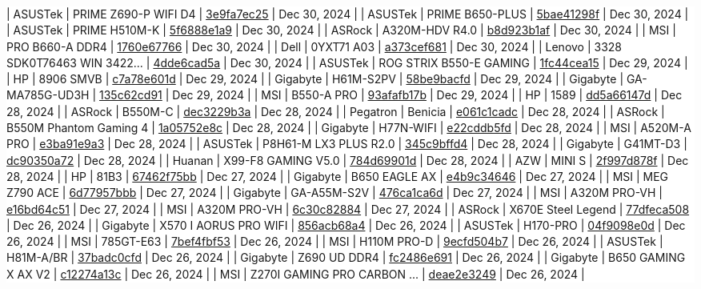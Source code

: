 | ASUSTek       | PRIME Z690-P WIFI D4        | [3e9fa7ec25](https://linux-hardware.org/?probe=3e9fa7ec25) | Dec 30, 2024 |
| ASUSTek       | PRIME B650-PLUS             | [5bae41298f](https://linux-hardware.org/?probe=5bae41298f) | Dec 30, 2024 |
| ASUSTek       | PRIME H510M-K               | [5f6888e1a9](https://linux-hardware.org/?probe=5f6888e1a9) | Dec 30, 2024 |
| ASRock        | A320M-HDV R4.0              | [b8d923b1af](https://linux-hardware.org/?probe=b8d923b1af) | Dec 30, 2024 |
| MSI           | PRO B660-A DDR4             | [1760e67766](https://linux-hardware.org/?probe=1760e67766) | Dec 30, 2024 |
| Dell          | 0YXT71 A03                  | [a373cef681](https://linux-hardware.org/?probe=a373cef681) | Dec 30, 2024 |
| Lenovo        | 3328 SDK0T76463 WIN 3422... | [4dde6cad5a](https://linux-hardware.org/?probe=4dde6cad5a) | Dec 30, 2024 |
| ASUSTek       | ROG STRIX B550-E GAMING     | [1fc44cea15](https://linux-hardware.org/?probe=1fc44cea15) | Dec 29, 2024 |
| HP            | 8906 SMVB                   | [c7a78e601d](https://linux-hardware.org/?probe=c7a78e601d) | Dec 29, 2024 |
| Gigabyte      | H61M-S2PV                   | [58be9bacfd](https://linux-hardware.org/?probe=58be9bacfd) | Dec 29, 2024 |
| Gigabyte      | GA-MA785G-UD3H              | [135c62cd91](https://linux-hardware.org/?probe=135c62cd91) | Dec 29, 2024 |
| MSI           | B550-A PRO                  | [93afafb17b](https://linux-hardware.org/?probe=93afafb17b) | Dec 29, 2024 |
| HP            | 1589                        | [dd5a66147d](https://linux-hardware.org/?probe=dd5a66147d) | Dec 28, 2024 |
| ASRock        | B550M-C                     | [dec3229b3a](https://linux-hardware.org/?probe=dec3229b3a) | Dec 28, 2024 |
| Pegatron      | Benicia                     | [e061c1cadc](https://linux-hardware.org/?probe=e061c1cadc) | Dec 28, 2024 |
| ASRock        | B550M Phantom Gaming 4      | [1a05752e8c](https://linux-hardware.org/?probe=1a05752e8c) | Dec 28, 2024 |
| Gigabyte      | H77N-WIFI                   | [e22cddb5fd](https://linux-hardware.org/?probe=e22cddb5fd) | Dec 28, 2024 |
| MSI           | A520M-A PRO                 | [e3ba91e9a3](https://linux-hardware.org/?probe=e3ba91e9a3) | Dec 28, 2024 |
| ASUSTek       | P8H61-M LX3 PLUS R2.0       | [345c9bffd4](https://linux-hardware.org/?probe=345c9bffd4) | Dec 28, 2024 |
| Gigabyte      | G41MT-D3                    | [dc90350a72](https://linux-hardware.org/?probe=dc90350a72) | Dec 28, 2024 |
| Huanan        | X99-F8 GAMING V5.0          | [784d69901d](https://linux-hardware.org/?probe=784d69901d) | Dec 28, 2024 |
| AZW           | MINI S                      | [2f997d878f](https://linux-hardware.org/?probe=2f997d878f) | Dec 28, 2024 |
| HP            | 81B3                        | [67462f75bb](https://linux-hardware.org/?probe=67462f75bb) | Dec 27, 2024 |
| Gigabyte      | B650 EAGLE AX               | [e4b9c34646](https://linux-hardware.org/?probe=e4b9c34646) | Dec 27, 2024 |
| MSI           | MEG Z790 ACE                | [6d77957bbb](https://linux-hardware.org/?probe=6d77957bbb) | Dec 27, 2024 |
| Gigabyte      | GA-A55M-S2V                 | [476ca1ca6d](https://linux-hardware.org/?probe=476ca1ca6d) | Dec 27, 2024 |
| MSI           | A320M PRO-VH                | [e16bd64c51](https://linux-hardware.org/?probe=e16bd64c51) | Dec 27, 2024 |
| MSI           | A320M PRO-VH                | [6c30c82884](https://linux-hardware.org/?probe=6c30c82884) | Dec 27, 2024 |
| ASRock        | X670E Steel Legend          | [77dfeca508](https://linux-hardware.org/?probe=77dfeca508) | Dec 26, 2024 |
| Gigabyte      | X570 I AORUS PRO WIFI       | [856acb68a4](https://linux-hardware.org/?probe=856acb68a4) | Dec 26, 2024 |
| ASUSTek       | H170-PRO                    | [04f9098e0d](https://linux-hardware.org/?probe=04f9098e0d) | Dec 26, 2024 |
| MSI           | 785GT-E63                   | [7bef4fbf53](https://linux-hardware.org/?probe=7bef4fbf53) | Dec 26, 2024 |
| MSI           | H110M PRO-D                 | [9ecfd504b7](https://linux-hardware.org/?probe=9ecfd504b7) | Dec 26, 2024 |
| ASUSTek       | H81M-A/BR                   | [37badc0cfd](https://linux-hardware.org/?probe=37badc0cfd) | Dec 26, 2024 |
| Gigabyte      | Z690 UD DDR4                | [fc2486e691](https://linux-hardware.org/?probe=fc2486e691) | Dec 26, 2024 |
| Gigabyte      | B650 GAMING X AX V2         | [c12274a13c](https://linux-hardware.org/?probe=c12274a13c) | Dec 26, 2024 |
| MSI           | Z270I GAMING PRO CARBON ... | [deae2e3249](https://linux-hardware.org/?probe=deae2e3249) | Dec 26, 2024 |
